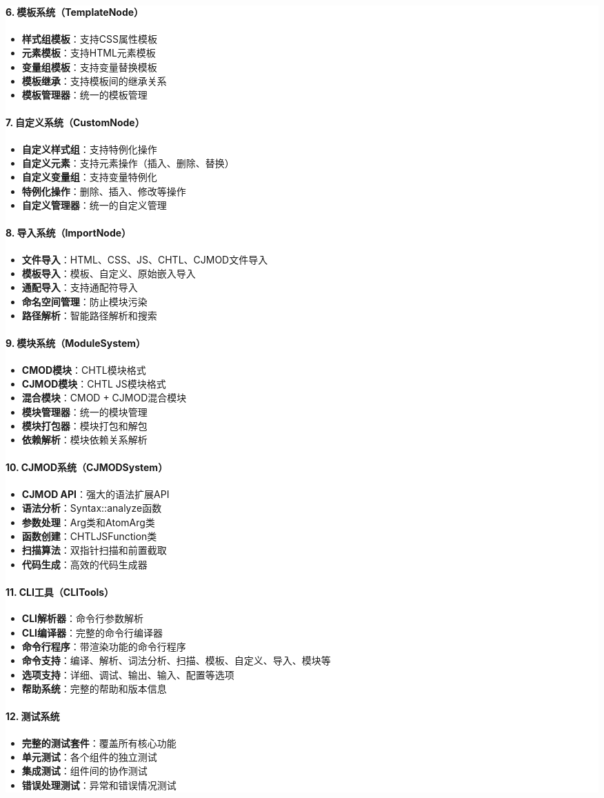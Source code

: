 #### 6. 模板系统（TemplateNode）
- **样式组模板**：支持CSS属性模板
- **元素模板**：支持HTML元素模板
- **变量组模板**：支持变量替换模板
- **模板继承**：支持模板间的继承关系
- **模板管理器**：统一的模板管理

#### 7. 自定义系统（CustomNode）
- **自定义样式组**：支持特例化操作
- **自定义元素**：支持元素操作（插入、删除、替换）
- **自定义变量组**：支持变量特例化
- **特例化操作**：删除、插入、修改等操作
- **自定义管理器**：统一的自定义管理

#### 8. 导入系统（ImportNode）
- **文件导入**：HTML、CSS、JS、CHTL、CJMOD文件导入
- **模板导入**：模板、自定义、原始嵌入导入
- **通配导入**：支持通配符导入
- **命名空间管理**：防止模块污染
- **路径解析**：智能路径解析和搜索

#### 9. 模块系统（ModuleSystem）
- **CMOD模块**：CHTL模块格式
- **CJMOD模块**：CHTL JS模块格式
- **混合模块**：CMOD + CJMOD混合模块
- **模块管理器**：统一的模块管理
- **模块打包器**：模块打包和解包
- **依赖解析**：模块依赖关系解析

#### 10. CJMOD系统（CJMODSystem）
- **CJMOD API**：强大的语法扩展API
- **语法分析**：Syntax::analyze函数
- **参数处理**：Arg类和AtomArg类
- **函数创建**：CHTLJSFunction类
- **扫描算法**：双指针扫描和前置截取
- **代码生成**：高效的代码生成器

#### 11. CLI工具（CLITools）
- **CLI解析器**：命令行参数解析
- **CLI编译器**：完整的命令行编译器
- **命令行程序**：带渲染功能的命令行程序
- **命令支持**：编译、解析、词法分析、扫描、模板、自定义、导入、模块等
- **选项支持**：详细、调试、输出、输入、配置等选项
- **帮助系统**：完整的帮助和版本信息

#### 12. 测试系统
- **完整的测试套件**：覆盖所有核心功能
- **单元测试**：各个组件的独立测试
- **集成测试**：组件间的协作测试
- **错误处理测试**：异常和错误情况测试
